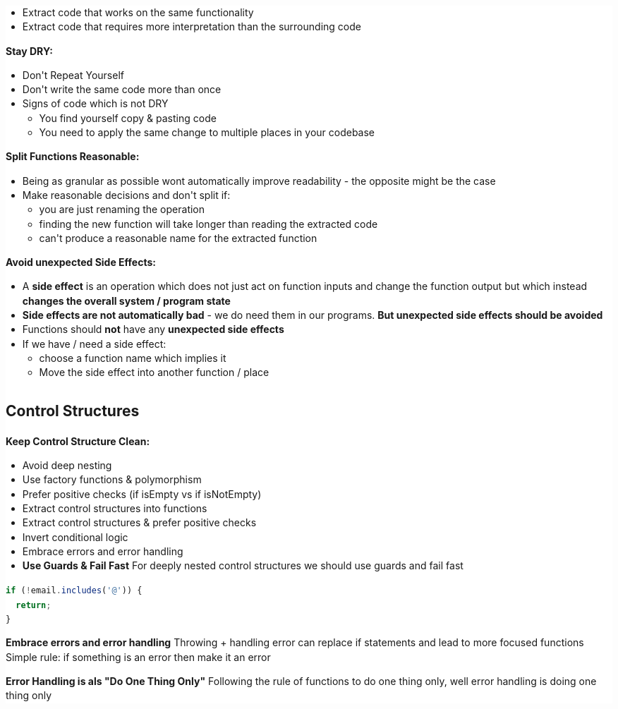 - Extract code that works on the same functionality
- Extract code that requires more interpretation than the surrounding code

**Stay DRY:**

- Don't Repeat Yourself
- Don't write the same code more than once
- Signs of code which is not DRY
  - You find yourself copy & pasting code
  - You need to apply the same change to multiple places in your codebase

**Split Functions Reasonable:**

- Being as granular as possible wont automatically improve readability - the opposite might be the case
- Make reasonable decisions and don't split if:
  - you are just renaming the operation
  - finding the new function will take longer than reading the extracted code
  - can't produce a reasonable name for the extracted function

**Avoid unexpected Side Effects:**

- A **side effect** is an operation which does not just act on function inputs and change the function output but which instead **changes the overall system / program state**
- **Side effects are not automatically bad** - we do need them in our programs. **But unexpected side effects should be avoided**
- Functions should **not** have any **unexpected side effects**
- If we have / need a side effect:
  - choose a function name which implies it
  - Move the side effect into another function / place

## Control Structures

**Keep Control Structure Clean:**

- Avoid deep nesting
- Use factory functions & polymorphism
- Prefer positive checks (if isEmpty vs if isNotEmpty)
- Extract control structures into functions
- Extract control structures & prefer positive checks
- Invert conditional logic
- Embrace errors and error handling
- **Use Guards & Fail Fast**
  For deeply nested control structures we should use guards and fail fast

```js
if (!email.includes('@')) {
  return;
}
```

**Embrace errors and error handling**
Throwing + handling error can replace if statements and lead to more focused functions
Simple rule: if something is an error then make it an error

**Error Handling is als "Do One Thing Only"**
Following the rule of functions to do one thing only, well error handling is doing one thing only
